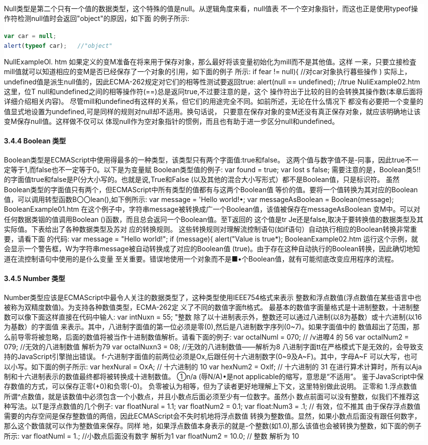 Null类型是第二个只有一个值的数据类型，这个特殊的值是null。从逻辑角度来看，null值表 不一个空对象指针，而这也正是使用typeof操作符检测null值时会返回"object"的原因，如下面 的例子所示:
```javascript
var car = null;
alert(typeof car);   //"object"
```
NullExampleOl. htm
如果定义的变M准备在将来用于保存对象，那么最好将该变量初始化为mill而不是其他值。这样 一来，只要立接检査mill值就可以知道相应的变M是否已经保存了一个对象的引用，如下面的例子 所示:
if fear != null){
//对car对象执行暮些操作
)
实际上，undefined值是派生null值的，因此ECMA-262规定对它们的相等性测试要返回true: alert(null == undefined); //true
NuliExample02.htm
这里，位T null和undefined之间的相等操作符(==)总是返冋true,不过要注意的是，这个 操作符出于比较的目的会转换其操作数(本章后面将详细介绍相关内容)。
尽管mill和undefined有这样的关系，但它们的用途完全不同。如前所述，无论在什么情况下 都没有必要把一个变量的值显式地设置为undefined,可是同样的规则对null却不适用。换句话说， 只要意在保存对象的变M还没有真正保存对象，就应该明确地让该变M保存null值。这样做不仅可以 体现null作为空对象指针的惯例，而且也有助于进一步区分null和undefined。
####  3.4.4 Boolean 类型
Boolean类型是ECMAScript中使用得最多的一种类型，该类型只有两个字面值:true和false。 这两个值与数字值不是-冋事，因此true不一定等于1,而false也不一定等于0。以下是为变量赋 Boolean类型值的例子:
var found = true; var lost s false;
需要注意的是，Boolean类5!!的字面值true和false是P(分大小写的。也就是说,True和False (以及其他的混合大小写形式）都不是Boolean值，只是标识符。
虽然Boolean类型的字面值只有两个，但ECMAScript中所有类型的值都有与这两个Boolean值 等价的值。要将一个值转换为其对应的Boolean值，可以调用转型函数B〇〇lean(),如下例所示:
var message = 'Hello world!•; var messageAsBoolean = Boolean(message);
BooleanExample01.htm
在这个例子中，字符串message被转换成广一个Boolean值，该值被保存在messageAsBoolean 变M中。可以对任何数据类铟的值调用Boolean ()函数，而且总会返冋一个Boolean值。至T返回的 这个值是tr Je还是false,取决于要转换值的数据类型及其实际值。下表给出了各种数据类型及苏对 应的转换规则。
这些转换规则对理解流控制语句(如if语句）自动执行相应的Boolean转换非常重要，请看下面 的代码:
var message = "Hello world!";
if (message){
alert("Value is true*);
BooleanExample02.htm
运行这个示例，就会显示一个警告框，W为字符串message被自动转换成了对应的Boolean值 (true)。由于存在这种自动执行的Boolean转换，因此确切地知道在流控制语句中使用的是仆么变量 至关重要。错误地使用一个对象而不是■•个Boolean值，就有可能彻底改变应用程序的流程。
####  3.4.5 Number 类型
Number类型应该是ECMAScript中最令人关注的数据类型了，这种类型使用IEEE754格式来表示 整数和浮点数值(浮点数值在某些语言中也被称为双精度数值)。为支持各种数值类型，ECMA-262定 义了不同的数值字面ft格式。
最基本的数值字面量格式是十进制整数，十进制整数可以像下面这样直接在代码中输人:
var intNuxn = 55;	"整数
除了以十进制表示外，整数还可以通过八进制(以8为基数）或十六进制(以16为基数）的字面值 来表示。其中，八进制字面值的第一位必须是零(0),然后是八进制数字序列(0~7)。如果字面值中的 数值超出了范围，那么前导零将被忽略，后面的数值将被当作十进制数值解析。请看下面的例子:
var octalNuml = 070;	// /v进嚤4 的 56
var octalNum2	= 079;	//无效的八进制数值	解析为79
var octalNuxn3	= 08;	//无效的八进制数值——解析为8
八进制字面tt在严格模式下是无效的，会导致支持的JavaScript引擎抛出错误。 f-六进制字面值的前两位必须是Ox,后跟任何十六进制数字(0~9及A~F)。其中，字母A~F 可以大写，也可以小写。如下面的例子所示:
var hexNural =	OxA;	//	十六进制的 10
var hexNum2 =	Oxlf;	//	十六进制的 31
在进行算术计算时，所有以Aja制和十六进制表示的数值最终都将被转换成十进制数值。
①n/a (辱N/A)•是not applicable的缩写，意思是“不适用”。
鉴于JavaScript中保存数值的方式，可以保存正零(+0)和负零(-0)。
负零被认为相等，但为了读者更好地理解上下文，这里特别做此说明。
正零和
1.浮点数值
所谓^点数值，就是该数值中必须包含一个小数点，并且小数点后面必须至少有一位数字。虽然小 数点前面可以没有整数，似我们不推荐这种写法。以T是浮点数值的几个例子:
var floatNural	=	1.1;
var floatNum2	=	0.1;
var float:Num3	=	.1;	//	有效，位不推其
由于保存浮点数值需要的内存空间是保存整数值的两倍，因此ECMAScript会不失时机地将浮点数值 转换为整数值。显然，如果小数点后面没有跟任何数字，那么这个数值就可以作为整数值来保存。同样 地，如果浮点数值本身表示的就是-个整数(如1.0),那么该值也会被转换为整数，如下面的例子所示:
var floatNuml = 1.;	//小数点后面没有数字	解析为1
var floatNum2 = 10.0;	// 整数	解析为 10